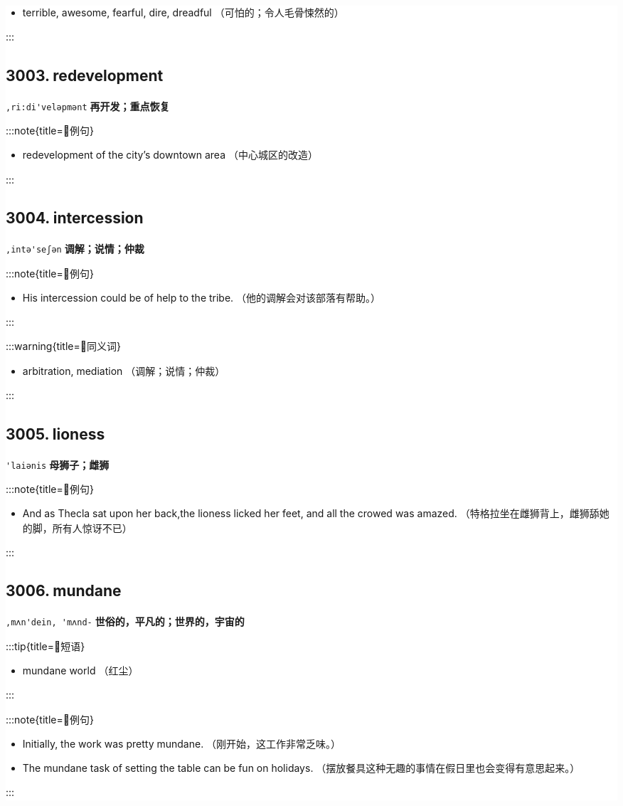 - terrible, awesome, fearful, dire, dreadful （可怕的；令人毛骨悚然的）

:::


## 3003. redevelopment

`,ri:di'veləpmənt`  **再开发；重点恢复**

:::note{title=🎤例句}

- redevelopment of the city’s downtown area （中心城区的改造）

:::

## 3004. intercession

`,intə'seʃən`  **调解；说情；仲裁**

:::note{title=🎤例句}

- His intercession could be of help to the tribe. （他的调解会对该部落有帮助。）

:::

:::warning{title=🤔同义词}

- arbitration, mediation （调解；说情；仲裁）

:::


## 3005. lioness

`'laiənis`  **母狮子；雌狮**

:::note{title=🎤例句}

- And as Thecla sat upon her back,the lioness licked her feet, and all the crowed was amazed. （特格拉坐在雌狮背上，雌狮舔她的脚，所有人惊讶不已）

:::

## 3006. mundane

`,mʌn'dein, 'mʌnd-`  **世俗的，平凡的；世界的，宇宙的**

:::tip{title=🤩短语}

- mundane world （红尘）

:::

:::note{title=🎤例句}

- Initially, the work was pretty mundane. （刚开始，这工作非常乏味。）

- The mundane task of setting the table can be fun on holidays. （摆放餐具这种无趣的事情在假日里也会变得有意思起来。）

:::
